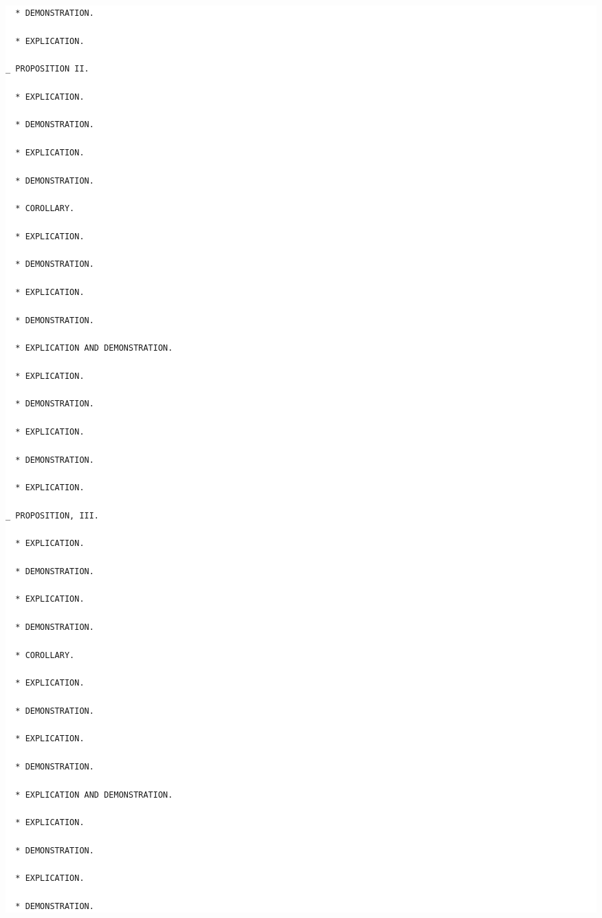       * DEMONSTRATION.

      * EXPLICATION.

    _ PROPOSITION II.

      * EXPLICATION.

      * DEMONSTRATION.

      * EXPLICATION.

      * DEMONSTRATION.

      * COROLLARY.

      * EXPLICATION.

      * DEMONSTRATION.

      * EXPLICATION.

      * DEMONSTRATION.

      * EXPLICATION AND DEMONSTRATION.

      * EXPLICATION.

      * DEMONSTRATION.

      * EXPLICATION.

      * DEMONSTRATION.

      * EXPLICATION.

    _ PROPOSITION, III.

      * EXPLICATION.

      * DEMONSTRATION.

      * EXPLICATION.

      * DEMONSTRATION.

      * COROLLARY.

      * EXPLICATION.

      * DEMONSTRATION.

      * EXPLICATION.

      * DEMONSTRATION.

      * EXPLICATION AND DEMONSTRATION.

      * EXPLICATION.

      * DEMONSTRATION.

      * EXPLICATION.

      * DEMONSTRATION.
